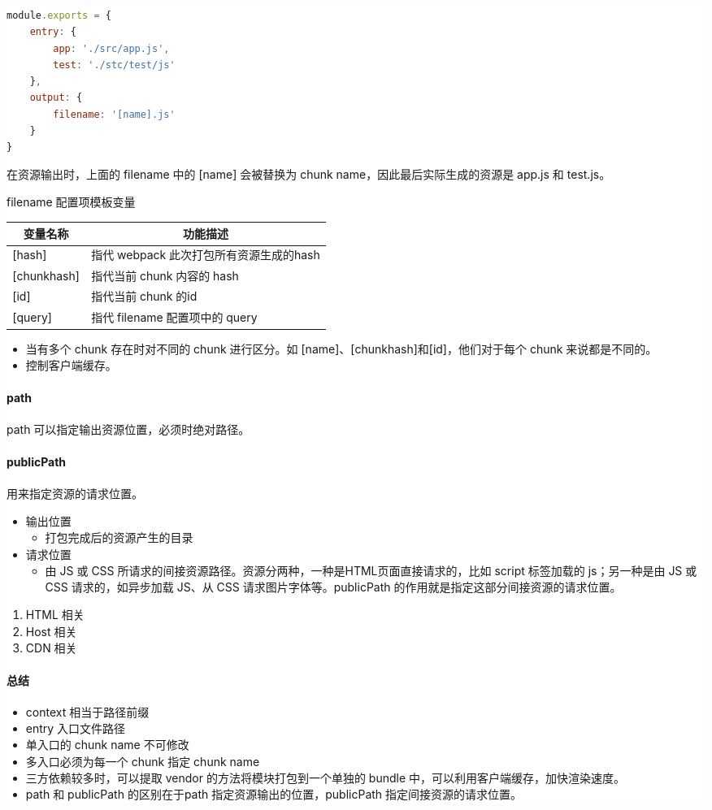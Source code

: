```js
module.exports = {
	entry: {
		app: './src/app.js',
		test: './stc/test/js'
	},
	output: {
		filename: '[name].js'
	}
}
```

在资源输出时，上面的 filename 中的 [name] 会被替换为 chunk name，因此最后实际生成的资源是 app.js 和 test.js。

filename 配置项模板变量

| 变量名称    | 功能描述                                |
| ----------- | --------------------------------------- |
| [hash]      | 指代 webpack 此次打包所有资源生成的hash |
| [chunkhash] | 指代当前 chunk 内容的 hash              |
| [id]        | 指代当前 chunk 的id                     |
| [query]     | 指代 filename 配置项中的 query          |

- 当有多个 chunk 存在时对不同的 chunk 进行区分。如 [name]、[chunkhash]和[id]，他们对于每个 chunk 来说都是不同的。
- 控制客户端缓存。

#### path

path 可以指定输出资源位置，必须时绝对路径。

#### publicPath

用来指定资源的请求位置。

- 输出位置
  - 打包完成后的资源产生的目录
- 请求位置
  - 由 JS 或 CSS 所请求的间接资源路径。资源分两种，一种是HTML页面直接请求的，比如 script 标签加载的 js；另一种是由 JS 或 CSS 请求的，如异步加载 JS、从 CSS 请求图片字体等。publicPath 的作用就是指定这部分间接资源的请求位置。

1. HTML 相关
2. Host 相关
3. CDN 相关

#### 总结

- context 相当于路径前缀
- entry 入口文件路径
- 单入口的 chunk name 不可修改
- 多入口必须为每一个 chunk 指定 chunk name
- 三方依赖较多时，可以提取 vendor 的方法将模块打包到一个单独的 bundle 中，可以利用客户端缓存，加快渲染速度。
- path 和 publicPath 的区别在于path 指定资源输出的位置，publicPath 指定间接资源的请求位置。
